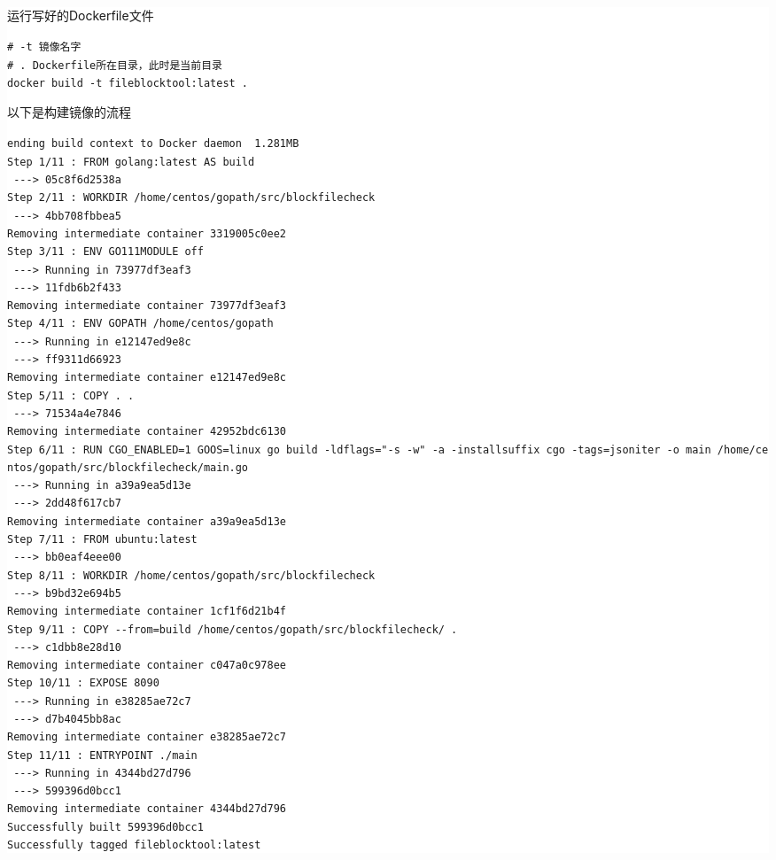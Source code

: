 运行写好的Dockerfile文件

```shell
# -t 镜像名字 
# . Dockerfile所在目录，此时是当前目录
docker build -t fileblocktool:latest . 
```

以下是构建镜像的流程

```shell
ending build context to Docker daemon  1.281MB
Step 1/11 : FROM golang:latest AS build
 ---> 05c8f6d2538a
Step 2/11 : WORKDIR /home/centos/gopath/src/blockfilecheck
 ---> 4bb708fbbea5
Removing intermediate container 3319005c0ee2
Step 3/11 : ENV GO111MODULE off
 ---> Running in 73977df3eaf3
 ---> 11fdb6b2f433
Removing intermediate container 73977df3eaf3
Step 4/11 : ENV GOPATH /home/centos/gopath
 ---> Running in e12147ed9e8c
 ---> ff9311d66923
Removing intermediate container e12147ed9e8c
Step 5/11 : COPY . .
 ---> 71534a4e7846
Removing intermediate container 42952bdc6130
Step 6/11 : RUN CGO_ENABLED=1 GOOS=linux go build -ldflags="-s -w" -a -installsuffix cgo -tags=jsoniter -o main /home/centos/gopath/src/blockfilecheck/main.go
 ---> Running in a39a9ea5d13e
 ---> 2dd48f617cb7
Removing intermediate container a39a9ea5d13e
Step 7/11 : FROM ubuntu:latest
 ---> bb0eaf4eee00
Step 8/11 : WORKDIR /home/centos/gopath/src/blockfilecheck
 ---> b9bd32e694b5
Removing intermediate container 1cf1f6d21b4f
Step 9/11 : COPY --from=build /home/centos/gopath/src/blockfilecheck/ .
 ---> c1dbb8e28d10
Removing intermediate container c047a0c978ee
Step 10/11 : EXPOSE 8090
 ---> Running in e38285ae72c7
 ---> d7b4045bb8ac
Removing intermediate container e38285ae72c7
Step 11/11 : ENTRYPOINT ./main
 ---> Running in 4344bd27d796
 ---> 599396d0bcc1
Removing intermediate container 4344bd27d796
Successfully built 599396d0bcc1
Successfully tagged fileblocktool:latest

```
